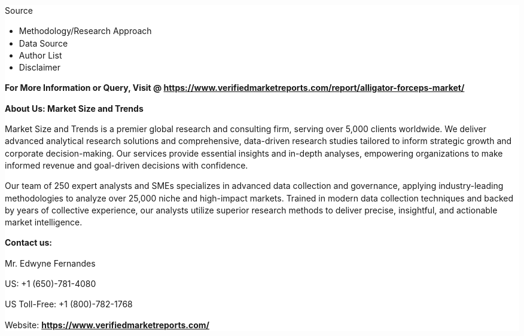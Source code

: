 Source</strong></p><ul><li>Methodology/Research Approach</li><li>Data Source</li><li>Author List</li><li>Disclaimer</li></ul></p><p><strong>For More Information or Query, Visit @ <a href="https://www.verifiedmarketreports.com/report/alligator-forceps-market/">https://www.verifiedmarketreports.com/report/alligator-forceps-market/</a></strong></p><p><strong>About Us: Market Size and Trends</strong></p><p>Market Size and Trends is a premier global research and consulting firm, serving over 5,000 clients worldwide. We deliver advanced analytical research solutions and comprehensive, data-driven research studies tailored to inform strategic growth and corporate decision-making. Our services provide essential insights and in-depth analyses, empowering organizations to make informed revenue and goal-driven decisions with confidence.</p><p>Our team of 250 expert analysts and SMEs specializes in advanced data collection and governance, applying industry-leading methodologies to analyze over 25,000 niche and high-impact markets. Trained in modern data collection techniques and backed by years of collective experience, our analysts utilize superior research methods to deliver precise, insightful, and actionable market intelligence.</p><p><strong>Contact us:</strong></p><p>Mr. Edwyne Fernandes</p><p>US: +1 (650)-781-4080</p><p>US Toll-Free: +1 (800)-782-1768</p><p>Website: <strong><a href="https://www.verifiedmarketreports.com/">https://www.verifiedmarketreports.com/</a></strong></p>

